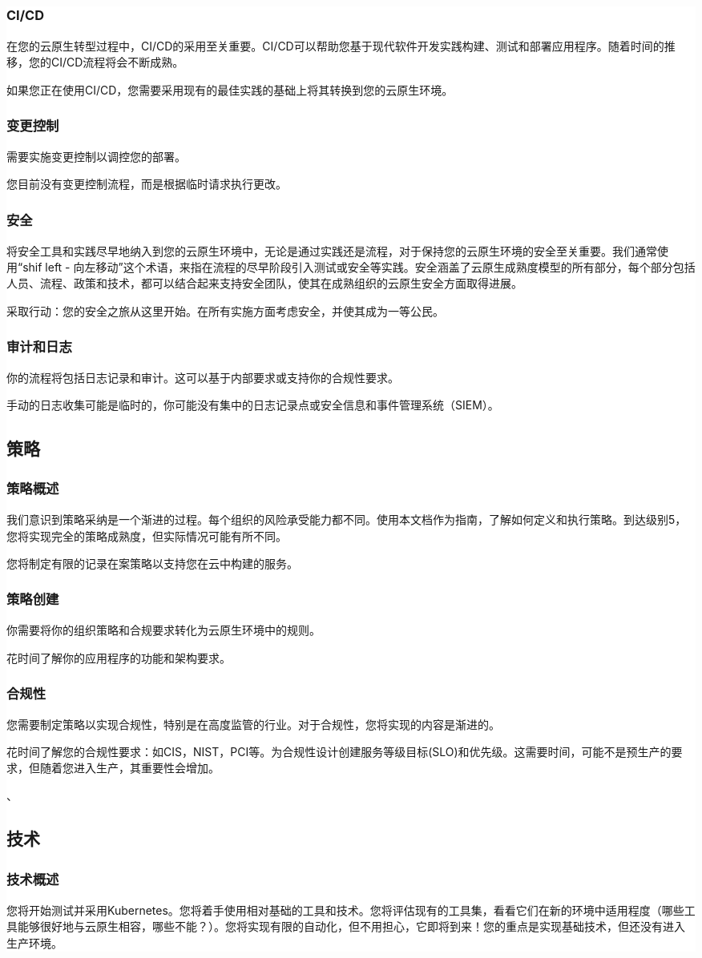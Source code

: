 
### CI/CD 

在您的云原生转型过程中，CI/CD的采用至关重要。CI/CD可以帮助您基于现代软件开发实践构建、测试和部署应用程序。随着时间的推移，您的CI/CD流程将会不断成熟。

如果您正在使用CI/CD，您需要采用现有的最佳实践的基础上将其转换到您的云原生环境。

### 变更控制

需要实施变更控制以调控您的部署。

您目前没有变更控制流程，而是根据临时请求执行更改。

### 安全
 
将安全工具和实践尽早地纳入到您的云原生环境中，无论是通过实践还是流程，对于保持您的云原生环境的安全至关重要。我们通常使用“shif left - 向左移动”这个术语，来指在流程的尽早阶段引入测试或安全等实践。安全涵盖了云原生成熟度模型的所有部分，每个部分包括人员、流程、政策和技术，都可以结合起来支持安全团队，使其在成熟组织的云原生安全方面取得进展。

采取行动：您的安全之旅从这里开始。在所有实施方面考虑安全，并使其成为一等公民。
 
### 审计和日志

你的流程将包括日志记录和审计。这可以基于内部要求或支持你的合规性要求。

手动的日志收集可能是临时的，你可能没有集中的日志记录点或安全信息和事件管理系统（SIEM）。

## <i class="fas fa-edit"></i> 策略

### 策略概述

我们意识到策略采纳是一个渐进的过程。每个组织的风险承受能力都不同。使用本文档作为指南，了解如何定义和执行策略。到达级别5，您将实现完全的策略成熟度，但实际情况可能有所不同。

您将制定有限的记录在案策略以支持您在云中构建的服务。

### 策略创建

你需要将你的组织策略和合规要求转化为云原生环境中的规则。

花时间了解你的应用程序的功能和架构要求。

### 合规性


您需要制定策略以实现合规性，特别是在高度监管的行业。对于合规性，您将实现的内容是渐进的。

花时间了解您的合规性要求：如CIS，NIST，PCI等。为合规性设计创建服务等级目标(SLO)和优先级。这需要时间，可能不是预生产的要求，但随着您进入生产，其重要性会增加。

、

## <i class="fas fa-server"></i> 技术

### 技术概述

您将开始测试并采用Kubernetes。您将着手使用相对基础的工具和技术。您将评估现有的工具集，看看它们在新的环境中适用程度（哪些工具能够很好地与云原生相容，哪些不能？）。您将实现有限的自动化，但不用担心，它即将到来！您的重点是实现基础技术，但还没有进入生产环境。
